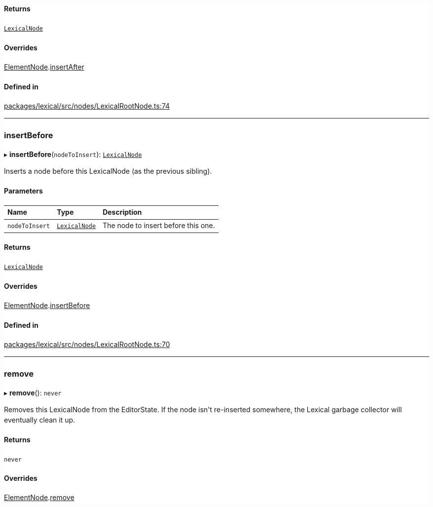 #### Returns

[`LexicalNode`](lexical.LexicalNode.md)

#### Overrides

[ElementNode](lexical.ElementNode.md).[insertAfter](lexical.ElementNode.md#insertafter)

#### Defined in

[packages/lexical/src/nodes/LexicalRootNode.ts:74](https://github.com/facebook/lexical/tree/main/packages/lexical/src/nodes/LexicalRootNode.ts#L74)

___

### insertBefore

▸ **insertBefore**(`nodeToInsert`): [`LexicalNode`](lexical.LexicalNode.md)

Inserts a node before this LexicalNode (as the previous sibling).

#### Parameters

| Name | Type | Description |
| :------ | :------ | :------ |
| `nodeToInsert` | [`LexicalNode`](lexical.LexicalNode.md) | The node to insert before this one. |

#### Returns

[`LexicalNode`](lexical.LexicalNode.md)

#### Overrides

[ElementNode](lexical.ElementNode.md).[insertBefore](lexical.ElementNode.md#insertbefore)

#### Defined in

[packages/lexical/src/nodes/LexicalRootNode.ts:70](https://github.com/facebook/lexical/tree/main/packages/lexical/src/nodes/LexicalRootNode.ts#L70)

___

### remove

▸ **remove**(): `never`

Removes this LexicalNode from the EditorState. If the node isn't re-inserted
somewhere, the Lexical garbage collector will eventually clean it up.

#### Returns

`never`

#### Overrides

[ElementNode](lexical.ElementNode.md).[remove](lexical.ElementNode.md#remove)
